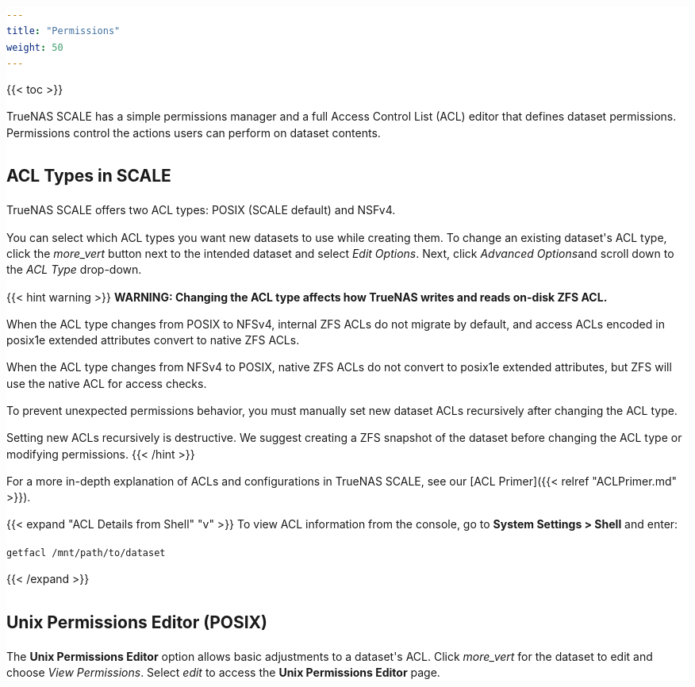 ```yaml
---
title: "Permissions"
weight: 50
---
```


{{< toc >}}

TrueNAS SCALE has a simple permissions manager and a full Access Control List (ACL) editor that defines dataset permissions.
Permissions control the actions users can perform on dataset contents.

## ACL Types in SCALE

TrueNAS SCALE offers two ACL types: POSIX (SCALE default) and NSFv4.

You can select which ACL types you want new datasets to use while creating them.
To change an existing dataset's ACL type, click the <i class="material-icons" aria-hidden="true" title="Options">more_vert</i> button next to the intended dataset and select *Edit Options*. Next, click *Advanced Options*and scroll down to the *ACL Type* drop-down. 

{{< hint warning >}}
**WARNING: Changing the ACL type affects how TrueNAS writes and reads on-disk ZFS ACL.**

When the ACL type changes from POSIX to NFSv4, internal ZFS ACLs do not migrate by default, and access ACLs encoded in posix1e extended attributes convert to native ZFS ACLs. 

When the ACL type changes from NFSv4 to POSIX, native ZFS ACLs do not convert to posix1e extended attributes, but ZFS will use the native ACL for access checks.    

To prevent unexpected permissions behavior, you must manually set new dataset ACLs recursively after changing the ACL type.   

Setting new ACLs recursively is destructive. We suggest creating a ZFS snapshot of the dataset before changing the ACL type or modifying permissions.
{{< /hint >}}

For a more in-depth explanation of ACLs and configurations in TrueNAS SCALE, see our [ACL Primer]({{< relref "ACLPrimer.md" >}}).

{{< expand "ACL Details from Shell" "v" >}}
To view ACL information from the console, go to **System Settings > Shell** and enter:

```shell
getfacl /mnt/path/to/dataset
```
{{< /expand >}}

## Unix Permissions Editor (POSIX)

The **Unix Permissions Editor** option allows basic adjustments to a dataset's ACL.  Click <i class="material-icons" aria-hidden="true" title="Options">more_vert</i> for the dataset to edit and choose *View Permissions*.
Select <i class="material-icons" aria-hidden="true" title="edit">edit</i> to access the **Unix Permissions Editor** page.
